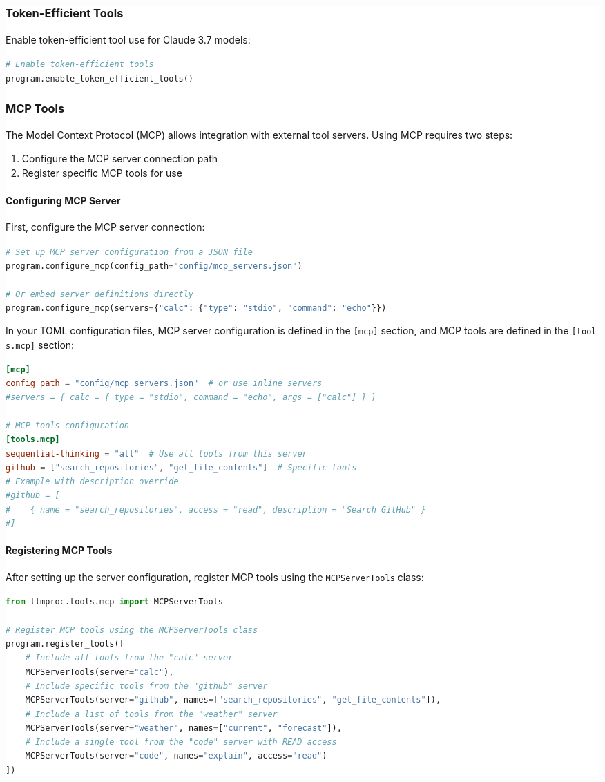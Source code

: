 ### Token-Efficient Tools

Enable token-efficient tool use for Claude 3.7 models:

```python
# Enable token-efficient tools
program.enable_token_efficient_tools()
```

### MCP Tools

The Model Context Protocol (MCP) allows integration with external tool servers. Using MCP requires two steps:

1. Configure the MCP server connection path
2. Register specific MCP tools for use

#### Configuring MCP Server

First, configure the MCP server connection:

```python
# Set up MCP server configuration from a JSON file
program.configure_mcp(config_path="config/mcp_servers.json")

# Or embed server definitions directly
program.configure_mcp(servers={"calc": {"type": "stdio", "command": "echo"}})
```

In your TOML configuration files, MCP server configuration is defined in the `[mcp]` section, and MCP tools are defined in the `[tools.mcp]` section:

```toml
[mcp]
config_path = "config/mcp_servers.json"  # or use inline servers
#servers = { calc = { type = "stdio", command = "echo", args = ["calc"] } }

# MCP tools configuration
[tools.mcp]
sequential-thinking = "all"  # Use all tools from this server
github = ["search_repositories", "get_file_contents"]  # Specific tools
# Example with description override
#github = [
#    { name = "search_repositories", access = "read", description = "Search GitHub" }
#]
```

#### Registering MCP Tools

After setting up the server configuration, register MCP tools using the
`MCPServerTools` class:

```python
from llmproc.tools.mcp import MCPServerTools

# Register MCP tools using the MCPServerTools class
program.register_tools([
    # Include all tools from the "calc" server
    MCPServerTools(server="calc"),
    # Include specific tools from the "github" server
    MCPServerTools(server="github", names=["search_repositories", "get_file_contents"]),
    # Include a list of tools from the "weather" server
    MCPServerTools(server="weather", names=["current", "forecast"]),
    # Include a single tool from the "code" server with READ access
    MCPServerTools(server="code", names="explain", access="read")
])
```
